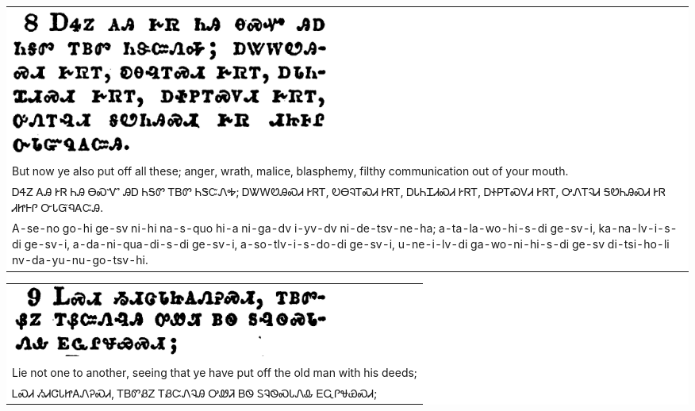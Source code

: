 </table>

<table>
<tbody>
<tr class="odd">
<td><a href="120308.png"><img src="120308.png" width="400" /></a></td>
</tr>
<tr class="even">
<td>But now ye also put off all these; anger, wrath, malice, blasphemy, filthy communication out of your mouth.</td>
</tr>
<tr class="odd">
<td>ᎠᏎᏃ ᎪᎯ ᎨᏒ ᏂᎯ ᎾᏍᏉ ᎯᎠ ᏂᎦᏛ ᎢᏴᏛ ᏂᏕᏨᏁᎭ; ᎠᏔᎳᏬᎯᏍᏗ ᎨᏒᎢ, ᎧᎾᎸᎢᏍᏗ ᎨᏒᎢ, ᎠᏓᏂᏆᏗᏍᏗ ᎨᏒᎢ, ᎠᏐᏢᎢᏍᏙᏗ ᎨᏒᎢ, ᎤᏁᎢᎸᏗ ᎦᏬᏂᎯᏍᏗ ᎨᏒ ᏗᏥᎰᎵ ᏅᏓᏳᏄᎪᏨᎯ.</td>
</tr>
<tr class="even">
<td>A-se-no go-hi ge-sv ni-hi na-s-quo hi-a ni-ga-dv i-yv-dv ni-de-tsv-ne-ha; a-ta-la-wo-hi-s-di ge-sv-i, ka-na-lv-i-s-di ge-sv-i, a-da-ni-qua-di-s-di ge-sv-i, a-so-tlv-i-s-do-di ge-sv-i, u-ne-i-lv-di ga-wo-ni-hi-s-di ge-sv di-tsi-ho-li nv-da-yu-nu-go-tsv-hi.</td>
</tr>
</tbody>
</table>

<table>
<tbody>
<tr class="odd">
<td><a href="120309.png"><img src="120309.png" width="400" /></a></td>
</tr>
<tr class="even">
<td>Lie not one to another, seeing that ye have put off the old man with his deeds;</td>
</tr>
<tr class="odd">
<td>ᏞᏍᏗ ᏱᏗᏣᏓᏥᎪᏁᎮᏍᏗ, ᎢᏴᏛᏰᏃ ᎢᏰᏨᏁᎸᎯ ᎤᏪᏘ ᏴᏫ ᏚᎸᏫᏍᏓᏁᎲ ᎬᏩᎵᏠᏯᏍᏗ;</td>
</tr>